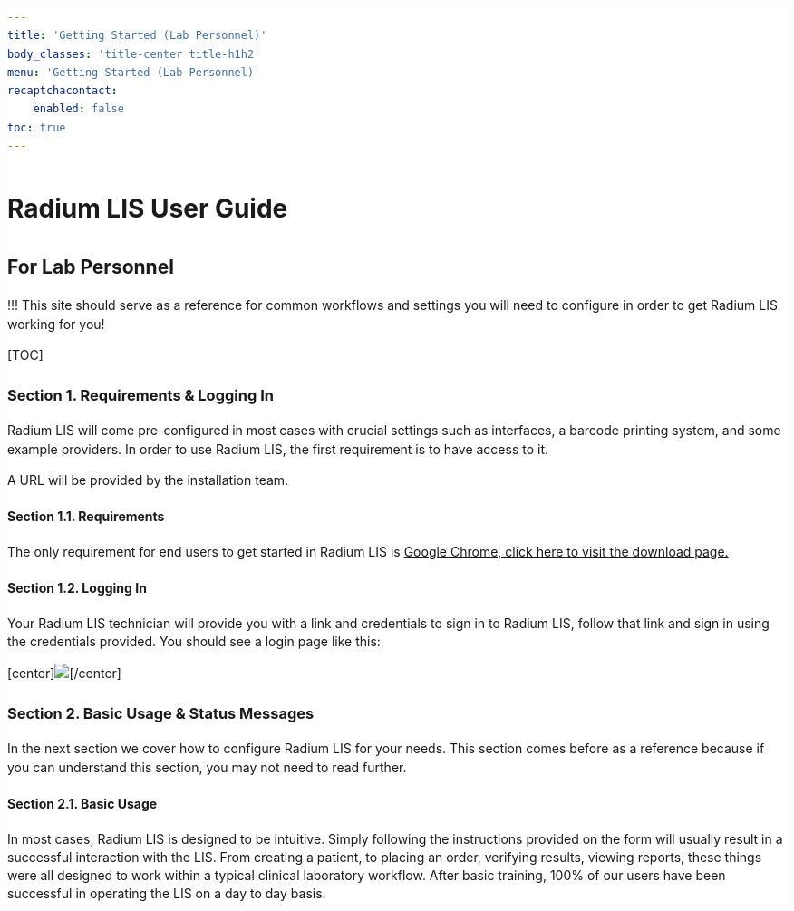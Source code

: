 ```yaml
---
title: 'Getting Started (Lab Personnel)'
body_classes: 'title-center title-h1h2'
menu: 'Getting Started (Lab Personnel)'
recaptchacontact:
    enabled: false
toc: true
---
```


# Radium LIS User Guide
## For Lab Personnel
!!! This site should serve as a reference for common workflows and settings you will need to configure in order to get Radium LIS working for you!

[TOC]

### Section 1. Requirements & Logging In
Radium LIS will come pre-configured in most cases with crucial settings such as interfaces, a barcode printing
system, and some example providers.
In order to use Radium LIS, the first requirement is to have access to it.

A URL will be provided by the installation team.

#### Section 1.1. Requirements
The only requirement for end users to get started in Radium LIS is 
<a href="https://www.google.com/chrome" target="_blank">Google Chrome, click here to visit the download page.</a>

#### Section 1.2. Logging In
Your Radium LIS technician will provide you with a link and credentials to sign in to Radium LIS, 
follow that link and sign in using the credentials provided. You should see a login page like this:

[center]![](/images/tut-image-1-loginscreen.PNG?cropResize=600,400)[/center]

### Section 2. Basic Usage & Status Messages
In the next section we cover how to configure Radium LIS for your needs.
This section comes before as a reference because if you can understand this section, you may not need to read further.

#### Section 2.1. Basic Usage
In most cases, Radium LIS is designed to be intuitive. Simply following the instructions provided on the form will usually
result in a successful interaction with the LIS. From creating a patient, to placing an order, verifying results, viewing reports, 
these things were all designed to work within a typical clinical laboratory workflow. After basic training, 100% of our users have 
been successful in operating the LIS on a day to day basis.


[0]: #creating-a-lab "Configuring Labs"
[1]: #creating-practices "Configuring Practices"
[P]: #roles-and-permissions "Configuring Roles"
[pr]: #about-practices-and-providers "Practices and Providers"
[t]: #about-tests-and-test-types "About Tests & Test Types"
[W]: #about-worklists "The Worklist Module"
[IS]: #interface-settings "Interface Settings"
[st]: #screen-tests "Adding/Editing Screen Tests"
[o]: #order-form "The Order Form: Adding, Editing, Approving, and Viewing."
[rcs]: #requisition-coordinates-advanced "Using the Requisition Coordinate System"
[cg]: #compound-groups "About Compound Groups"
[support]: mailto:support@walls.solutions "Contact Support by Email"
[qcf]: #qcforever "Configuring and Using The QCForever Module"
[prp]: #plate-reader-protocols "About Plate Reader Protocols"
[qcfs]: #qcforever-settings "Configuring QCForever"